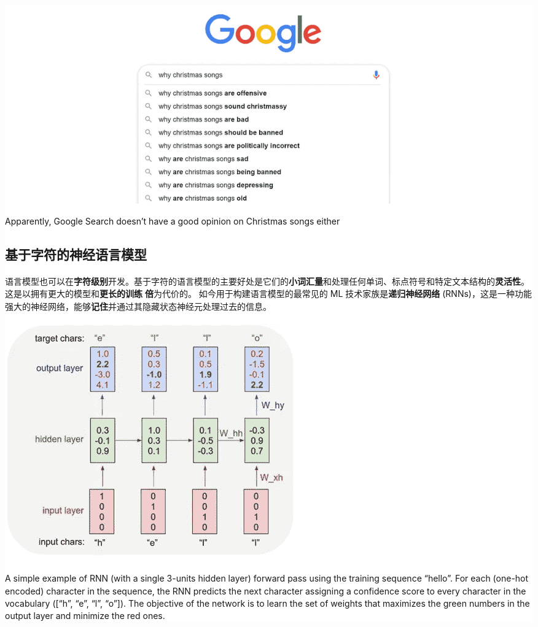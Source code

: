 ![](img/b6892540f79541271fba966d87fba110.png)

Apparently, Google Search doesn’t have a good opinion on Christmas songs either

## 基于字符的神经语言模型

语言模型也可以在**字符级别**开发。基于字符的语言模型的主要好处是它们的**小词汇量**和处理任何单词、标点符号和特定文本结构的**灵活性**。这是以拥有更大的模型和**更长的训练** **倍**为代价的。
如今用于构建语言模型的最常见的 ML 技术家族是**递归神经网络** (RNNs)，这是一种功能强大的神经网络，能够**记住**并通过其隐藏状态神经元处理过去的信息。

![](img/94b65ed33794fbe06732ff8b1918d29c.png)

A simple example of RNN (with a single 3-units hidden layer) forward pass using the training sequence “hello”. For each (one-hot encoded) character in the sequence, the RNN predicts the next character assigning a confidence score to every character in the vocabulary ([“h”, “e”, “l”, “o”]). The objective of the network is to learn the set of weights that maximizes the green numbers in the output layer and minimize the red ones.
